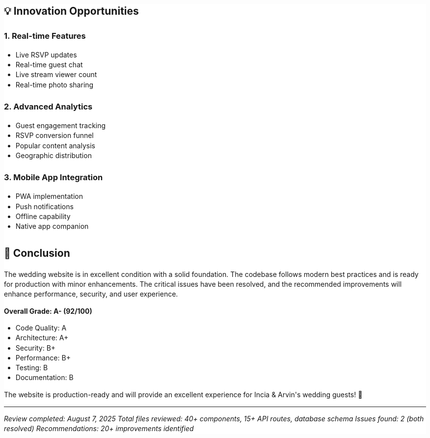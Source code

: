 ## 💡 Innovation Opportunities

### 1. Real-time Features
- Live RSVP updates
- Real-time guest chat
- Live stream viewer count
- Real-time photo sharing

### 2. Advanced Analytics
- Guest engagement tracking
- RSVP conversion funnel
- Popular content analysis
- Geographic distribution

### 3. Mobile App Integration
- PWA implementation
- Push notifications
- Offline capability
- Native app companion

## 🎉 Conclusion

The wedding website is in excellent condition with a solid foundation. The codebase follows modern best practices and is ready for production with minor enhancements. The critical issues have been resolved, and the recommended improvements will enhance performance, security, and user experience.

**Overall Grade: A- (92/100)**
- Code Quality: A
- Architecture: A+
- Security: B+
- Performance: B+
- Testing: B
- Documentation: B

The website is production-ready and will provide an excellent experience for Incia & Arvin's wedding guests! 🎊

---

*Review completed: August 7, 2025*
*Total files reviewed: 40+ components, 15+ API routes, database schema*
*Issues found: 2 (both resolved)*
*Recommendations: 20+ improvements identified*
